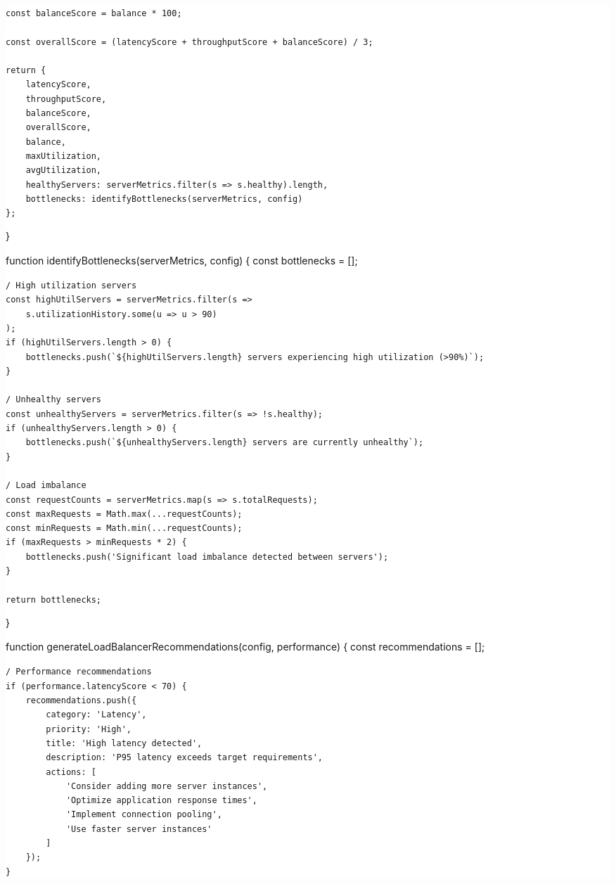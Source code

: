     const balanceScore = balance * 100;
    
    const overallScore = (latencyScore + throughputScore + balanceScore) / 3;
    
    return {
        latencyScore,
        throughputScore,
        balanceScore,
        overallScore,
        balance,
        maxUtilization,
        avgUtilization,
        healthyServers: serverMetrics.filter(s => s.healthy).length,
        bottlenecks: identifyBottlenecks(serverMetrics, config)
    };
}

function identifyBottlenecks(serverMetrics, config) {
    const bottlenecks = [];
    
    / High utilization servers
    const highUtilServers = serverMetrics.filter(s => 
        s.utilizationHistory.some(u => u > 90)
    );
    if (highUtilServers.length > 0) {
        bottlenecks.push(`${highUtilServers.length} servers experiencing high utilization (>90%)`);
    }
    
    / Unhealthy servers
    const unhealthyServers = serverMetrics.filter(s => !s.healthy);
    if (unhealthyServers.length > 0) {
        bottlenecks.push(`${unhealthyServers.length} servers are currently unhealthy`);
    }
    
    / Load imbalance
    const requestCounts = serverMetrics.map(s => s.totalRequests);
    const maxRequests = Math.max(...requestCounts);
    const minRequests = Math.min(...requestCounts);
    if (maxRequests > minRequests * 2) {
        bottlenecks.push('Significant load imbalance detected between servers');
    }
    
    return bottlenecks;
}

function generateLoadBalancerRecommendations(config, performance) {
    const recommendations = [];
    
    / Performance recommendations
    if (performance.latencyScore < 70) {
        recommendations.push({
            category: 'Latency',
            priority: 'High',
            title: 'High latency detected',
            description: 'P95 latency exceeds target requirements',
            actions: [
                'Consider adding more server instances',
                'Optimize application response times',
                'Implement connection pooling',
                'Use faster server instances'
            ]
        });
    }
    